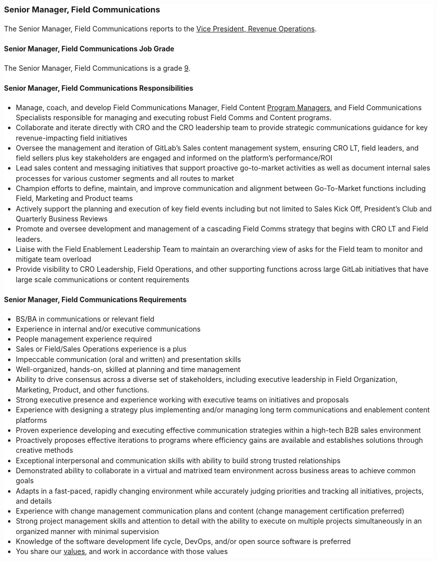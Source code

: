 
### Senior Manager, Field Communications

The Senior Manager, Field Communications reports to the [Vice President, Revenue Operations](https://about.gitlab.com/job-families/sales/vp-revenue-operations/).

#### Senior Manager, Field Communications Job Grade

The Senior Manager, Field Communications is a grade [9](https://about.gitlab.com/handbook/total-rewards/compensation/compensation-calculator/#gitlab-job-grades).

#### Senior Manager, Field Communications Responsibilities

- Manage, coach, and develop Field Communications Manager, Field Content [Program Managers](https://about.gitlab.com/job-families/sales/program-manager-field-enablement/), and Field Communications Specialists responsible for managing and executing robust Field Comms and Content programs.
- Collaborate and iterate directly with CRO and the CRO leadership team to provide strategic communications guidance for key revenue-impacting field initiatives
- Oversee the management and iteration of GitLab’s Sales content management system, ensuring CRO LT, field leaders, and field sellers plus key stakeholders are engaged and informed on the platform’s performance/ROI  
- Lead sales content and messaging initiatives that support proactive go-to-market activities as well as document internal sales processes for various customer segments and all routes to market
- Champion efforts to define, maintain, and improve communication and alignment between Go-To-Market functions including Field, Marketing and Product teams
- Actively support the planning and execution of key field events including but not limited to Sales Kick Off, President’s Club and Quarterly Business Reviews
- Promote and oversee development and management of a cascading Field Comms strategy that begins with CRO LT and Field leaders.
- Liaise with the Field Enablement Leadership Team to maintain an overarching view of asks for the Field team to monitor and mitigate team overload
- Provide visibility to CRO Leadership, Field Operations, and other supporting functions across large GitLab initiatives that have large scale communications or content requirements


#### Senior Manager, Field Communications Requirements

- BS/BA in communications or relevant field
- Experience in internal and/or executive communications
- People management experience required
- Sales or Field/Sales Operations experience is a plus
- Impeccable communication (oral and written) and presentation skills
- Well-organized, hands-on, skilled at planning and time management
- Ability to drive consensus across a diverse set of stakeholders, including executive leadership in Field Organization, Marketing, Product, and other functions.
- Strong executive presence and experience working with executive teams on initiatives and proposals
- Experience with designing a strategy plus implementing and/or managing long term communications and enablement content platforms
- Proven experience developing and executing effective communication strategies within a high-tech B2B sales environment
- Proactively proposes effective iterations to programs where efficiency gains are available and establishes solutions through creative methods
- Exceptional interpersonal and communication skills with ability to build strong trusted relationships
- Demonstrated ability to collaborate in a virtual and matrixed team environment across business areas to achieve common goals
- Adapts in a fast-paced, rapidly changing environment while accurately judging priorities and tracking all initiatives, projects, and details
- Experience with change management communication plans and content (change management certification preferred)
- Strong project management skills and attention to detail with the ability to execute on multiple projects simultaneously in an organized manner with minimal supervision
- Knowledge of the software development life cycle, DevOps, and/or open source software is preferred
- You share our [values](/handbook/values/), and work in accordance with those values